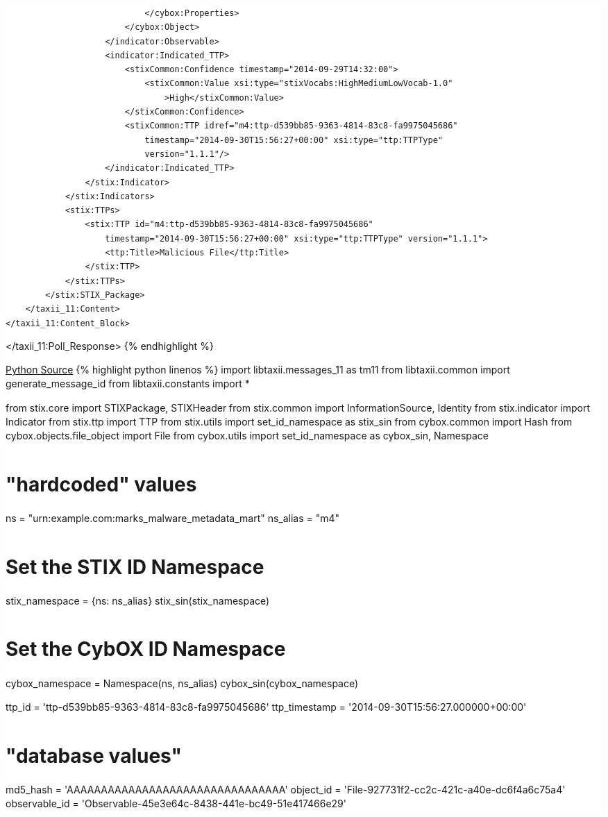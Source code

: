                                </cybox:Properties>
                            </cybox:Object>
                        </indicator:Observable>
                        <indicator:Indicated_TTP>
                            <stixCommon:Confidence timestamp="2014-09-29T14:32:00">
                                <stixCommon:Value xsi:type="stixVocabs:HighMediumLowVocab-1.0"
                                    >High</stixCommon:Value>
                            </stixCommon:Confidence>
                            <stixCommon:TTP idref="m4:ttp-d539bb85-9363-4814-83c8-fa9975045686"
                                timestamp="2014-09-30T15:56:27+00:00" xsi:type="ttp:TTPType"
                                version="1.1.1"/>
                        </indicator:Indicated_TTP>
                    </stix:Indicator>
                </stix:Indicators>
                <stix:TTPs>
                    <stix:TTP id="m4:ttp-d539bb85-9363-4814-83c8-fa9975045686"
                        timestamp="2014-09-30T15:56:27+00:00" xsi:type="ttp:TTPType" version="1.1.1">
                        <ttp:Title>Malicious File</ttp:Title>
                    </stix:TTP>
                </stix:TTPs>
            </stix:STIX_Package>
        </taxii_11:Content>
    </taxii_11:Content_Block>
</taxii_11:Poll_Response>
{% endhighlight %}

[Python Source](file-hash-rep-poll-response.py)
{% highlight python linenos %}
import libtaxii.messages_11 as tm11
from libtaxii.common import generate_message_id
from libtaxii.constants import *

from stix.core import STIXPackage, STIXHeader
from stix.common import InformationSource, Identity
from stix.indicator import Indicator
from stix.ttp import TTP
from stix.utils import set_id_namespace as stix_sin
from cybox.common import Hash
from cybox.objects.file_object import File
from cybox.utils import set_id_namespace as cybox_sin, Namespace

# "hardcoded" values
ns = "urn:example.com:marks_malware_metadata_mart"
ns_alias = "m4"

# Set the STIX ID Namespace
stix_namespace = {ns: ns_alias}
stix_sin(stix_namespace)

# Set the CybOX ID Namespace
cybox_namespace = Namespace(ns, ns_alias)
cybox_sin(cybox_namespace)

ttp_id = 'ttp-d539bb85-9363-4814-83c8-fa9975045686'
ttp_timestamp = '2014-09-30T15:56:27.000000+00:00'

# "database values"
md5_hash = 'AAAAAAAAAAAAAAAAAAAAAAAAAAAAAAAA'
object_id = 'File-927731f2-cc2c-421c-a40e-dc6f4a6c75a4'
observable_id = 'Observable-45e3e64c-8438-441e-bc49-51e417466e29'
